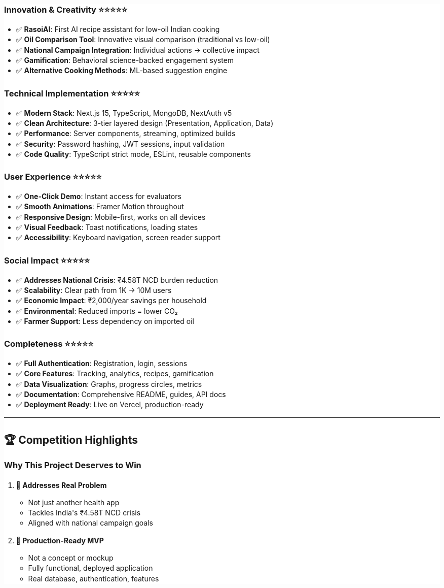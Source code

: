### **Innovation & Creativity** ⭐⭐⭐⭐⭐

- ✅ **RasoiAI**: First AI recipe assistant for low-oil Indian cooking
- ✅ **Oil Comparison Tool**: Innovative visual comparison (traditional vs low-oil)
- ✅ **National Campaign Integration**: Individual actions → collective impact
- ✅ **Gamification**: Behavioral science-backed engagement system
- ✅ **Alternative Cooking Methods**: ML-based suggestion engine

### **Technical Implementation** ⭐⭐⭐⭐⭐

- ✅ **Modern Stack**: Next.js 15, TypeScript, MongoDB, NextAuth v5
- ✅ **Clean Architecture**: 3-tier layered design (Presentation, Application, Data)
- ✅ **Performance**: Server components, streaming, optimized builds
- ✅ **Security**: Password hashing, JWT sessions, input validation
- ✅ **Code Quality**: TypeScript strict mode, ESLint, reusable components

### **User Experience** ⭐⭐⭐⭐⭐

- ✅ **One-Click Demo**: Instant access for evaluators
- ✅ **Smooth Animations**: Framer Motion throughout
- ✅ **Responsive Design**: Mobile-first, works on all devices
- ✅ **Visual Feedback**: Toast notifications, loading states
- ✅ **Accessibility**: Keyboard navigation, screen reader support

### **Social Impact** ⭐⭐⭐⭐⭐

- ✅ **Addresses National Crisis**: ₹4.58T NCD burden reduction
- ✅ **Scalability**: Clear path from 1K → 10M users
- ✅ **Economic Impact**: ₹2,000/year savings per household
- ✅ **Environmental**: Reduced imports = lower CO₂
- ✅ **Farmer Support**: Less dependency on imported oil

### **Completeness** ⭐⭐⭐⭐⭐

- ✅ **Full Authentication**: Registration, login, sessions
- ✅ **Core Features**: Tracking, analytics, recipes, gamification
- ✅ **Data Visualization**: Graphs, progress circles, metrics
- ✅ **Documentation**: Comprehensive README, guides, API docs
- ✅ **Deployment Ready**: Live on Vercel, production-ready

---

## 🏆 Competition Highlights

### **Why This Project Deserves to Win**

1. **🎯 Addresses Real Problem**
   - Not just another health app
   - Tackles India's ₹4.58T NCD crisis
   - Aligned with national campaign goals

2. **🚀 Production-Ready MVP**
   - Not a concept or mockup
   - Fully functional, deployed application
   - Real database, authentication, features
